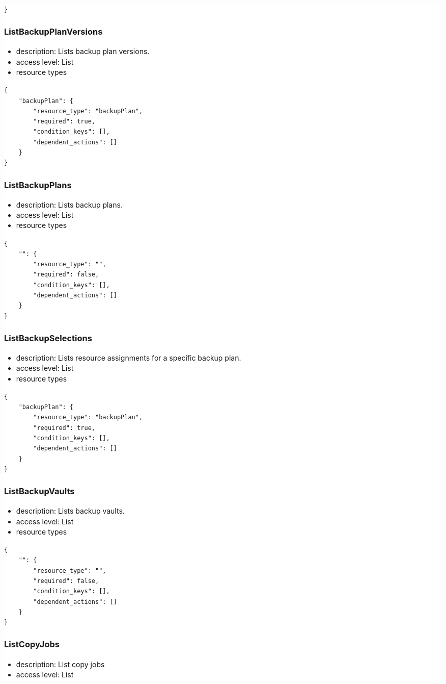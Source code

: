 ```
}
```
### ListBackupPlanVersions
- description: Lists backup plan versions.
- access level: List
- resource types
```
{
    "backupPlan": {
        "resource_type": "backupPlan",
        "required": true,
        "condition_keys": [],
        "dependent_actions": []
    }
}
```
### ListBackupPlans
- description: Lists backup plans.
- access level: List
- resource types
```
{
    "": {
        "resource_type": "",
        "required": false,
        "condition_keys": [],
        "dependent_actions": []
    }
}
```
### ListBackupSelections
- description: Lists resource assignments for a specific backup plan.
- access level: List
- resource types
```
{
    "backupPlan": {
        "resource_type": "backupPlan",
        "required": true,
        "condition_keys": [],
        "dependent_actions": []
    }
}
```
### ListBackupVaults
- description: Lists backup vaults.
- access level: List
- resource types
```
{
    "": {
        "resource_type": "",
        "required": false,
        "condition_keys": [],
        "dependent_actions": []
    }
}
```
### ListCopyJobs
- description: List copy jobs
- access level: List